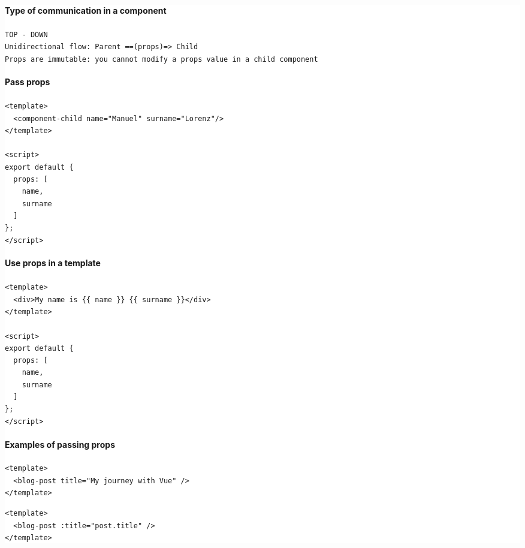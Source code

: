 #### Type of communication in a component
```markdown
TOP - DOWN
Unidirectional flow: Parent ==(props)=> Child
Props are immutable: you cannot modify a props value in a child component
```



#### Pass props
```vue
<template>
  <component-child name="Manuel" surname="Lorenz"/>
</template>

<script>
export default {
  props: [
    name,
    surname
  ]
};
</script>
```


#### Use props in a template
```vue
<template>
  <div>My name is {{ name }} {{ surname }}</div>
</template>

<script>
export default {
  props: [
    name,
    surname
  ]
};
</script>
```


#### Examples of passing props
```vue
<template>
  <blog-post title="My journey with Vue" />
</template>
```

```vue
<template>
  <blog-post :title="post.title" />
</template>
```
